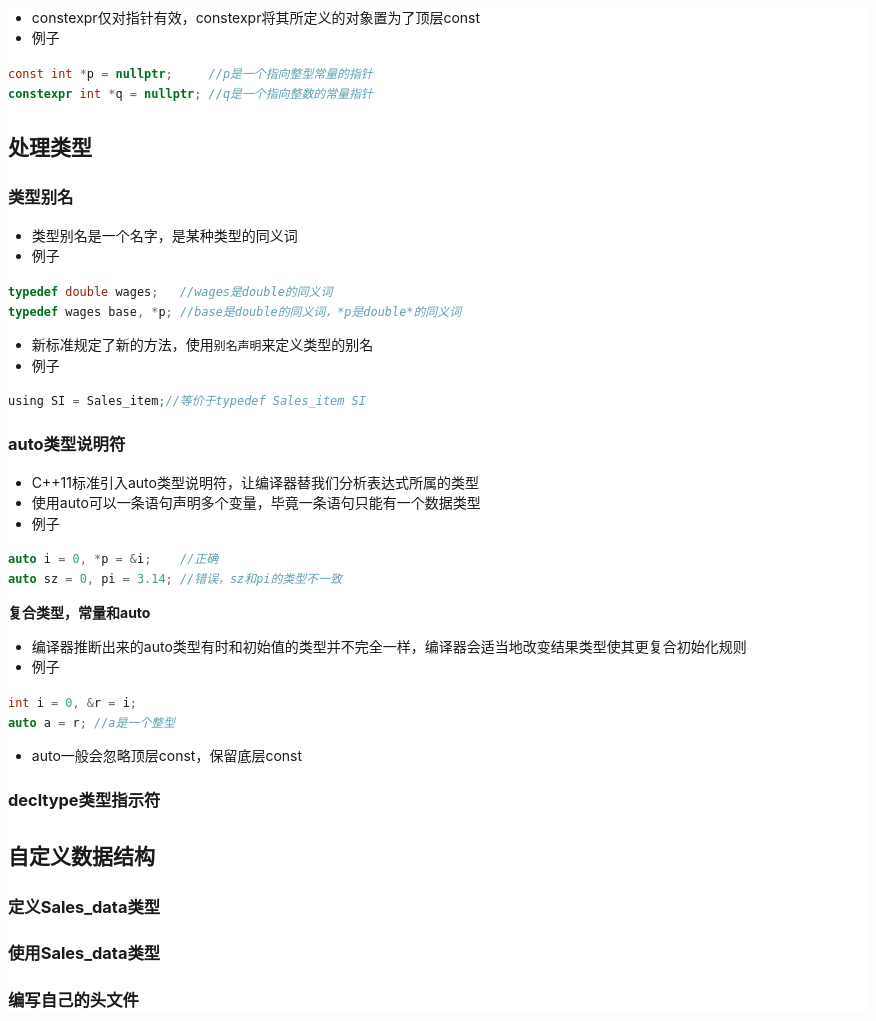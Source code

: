 - constexpr仅对指针有效，constexpr将其所定义的对象置为了顶层const
- 例子

```C
const int *p = nullptr;		//p是一个指向整型常量的指针
constexpr int *q = nullptr; //q是一个指向整数的常量指针
```

## 处理类型

### 类型别名

- 类型别名是一个名字，是某种类型的同义词
- 例子

```C
typedef double wages;	//wages是double的同义词
typedef wages base, *p; //base是double的同义词，*p是double*的同义词
```

- 新标准规定了新的方法，使用`别名声明`来定义类型的别名
- 例子

```C
using SI = Sales_item;//等价于typedef Sales_item SI
```

### auto类型说明符

- C++11标准引入auto类型说明符，让编译器替我们分析表达式所属的类型
- 使用auto可以一条语句声明多个变量，毕竟一条语句只能有一个数据类型
- 例子

```C
auto i = 0, *p = &i;	//正确
auto sz = 0, pi = 3.14; //错误，sz和pi的类型不一致
```

**复合类型，常量和auto**

- 编译器推断出来的auto类型有时和初始值的类型并不完全一样，编译器会适当地改变结果类型使其更复合初始化规则
- 例子

```C
int i = 0, &r = i;
auto a = r;	//a是一个整型
```

- auto一般会忽略顶层const，保留底层const

### decltype类型指示符

## 自定义数据结构

### 定义Sales_data类型

### 使用Sales_data类型

### 编写自己的头文件

